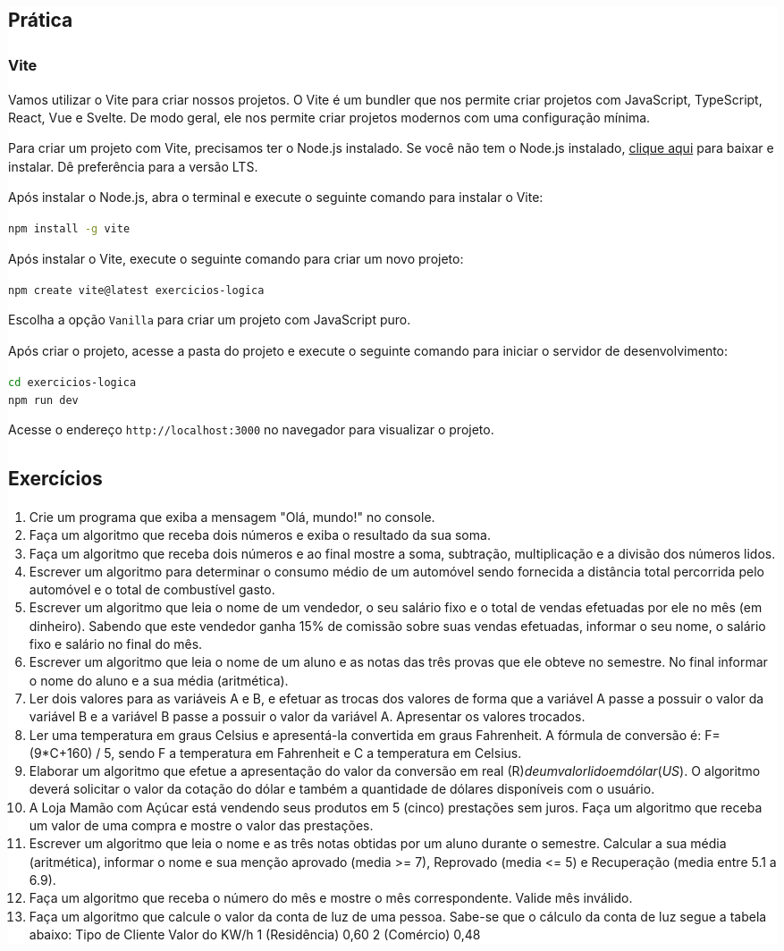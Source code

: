 ## Prática

### Vite

Vamos utilizar o Vite para criar nossos projetos. O Vite é um bundler que nos permite criar projetos com JavaScript, TypeScript, React, Vue e Svelte. De modo geral, ele nos permite criar projetos modernos com uma configuração mínima.

Para criar um projeto com Vite, precisamos ter o Node.js instalado.
Se você não tem o Node.js instalado, [clique aqui](https://nodejs.org/) para baixar e instalar.
Dê preferência para a versão LTS.

Após instalar o Node.js, abra o terminal e execute o seguinte comando para instalar o Vite:

```bash
npm install -g vite
```

Após instalar o Vite, execute o seguinte comando para criar um novo projeto:

```bash
npm create vite@latest exercicios-logica
```

Escolha a opção `Vanilla` para criar um projeto com JavaScript puro.

Após criar o projeto, acesse a pasta do projeto e execute o seguinte comando para iniciar o servidor de desenvolvimento:

```bash
cd exercicios-logica
npm run dev
```

Acesse o endereço `http://localhost:3000` no navegador para visualizar o projeto.

## Exercícios

1. Crie um programa que exiba a mensagem "Olá, mundo!" no console.
2. Faça um algoritmo que receba dois números e exiba o resultado da sua soma.
3. Faça um algoritmo que receba dois números e ao final mostre a soma, subtração, multiplicação e a divisão dos números lidos.
4. Escrever um algoritmo para determinar o consumo médio de um automóvel sendo fornecida a distância total percorrida pelo automóvel e o total de combustível gasto.
5. Escrever um algoritmo que leia o nome de um vendedor, o seu salário fixo e o total de vendas efetuadas por ele no mês (em dinheiro). Sabendo que este vendedor ganha 15% de comissão sobre suas vendas efetuadas, informar o seu nome, o salário fixo e salário no final do mês.
6. Escrever um algoritmo que leia o nome de um aluno e as notas das três provas que ele obteve no semestre. No final informar o nome do aluno e a sua média (aritmética).
7. Ler dois valores para as variáveis A e B, e efetuar as trocas dos valores de forma que a variável A passe a possuir o valor da variável B e a variável B passe a possuir o valor da variável A. Apresentar os valores trocados.
8. Ler uma temperatura em graus Celsius e apresentá-la convertida em graus Fahrenheit. A fórmula de conversão é: F=(9\*C+160) / 5, sendo F a temperatura em Fahrenheit e C a temperatura em Celsius.
9. Elaborar um algoritmo que efetue a apresentação do valor da conversão em real (R$) de um valor lido em dólar (US$). O algoritmo deverá solicitar o valor da cotação do dólar e também a quantidade de dólares disponíveis com o usuário.
10. A Loja Mamão com Açúcar está vendendo seus produtos em 5 (cinco) prestações sem juros. Faça um algoritmo que receba um valor de uma compra e mostre o valor das prestações.
11. Escrever um algoritmo que leia o nome e as três notas obtidas por um aluno durante o semestre. Calcular a sua média (aritmética), informar o nome e sua menção aprovado (media >= 7), Reprovado (media <= 5) e Recuperação (media entre 5.1 a 6.9).
12. Faça um algoritmo que receba o número do mês e mostre o mês correspondente. Valide mês inválido.
13. Faça um algoritmo que calcule o valor da conta de luz de uma pessoa. Sabe-se que o cálculo da conta de luz segue a tabela abaixo:
    Tipo de Cliente Valor do KW/h 1 (Residência) 0,60
    2 (Comércio) 0,48